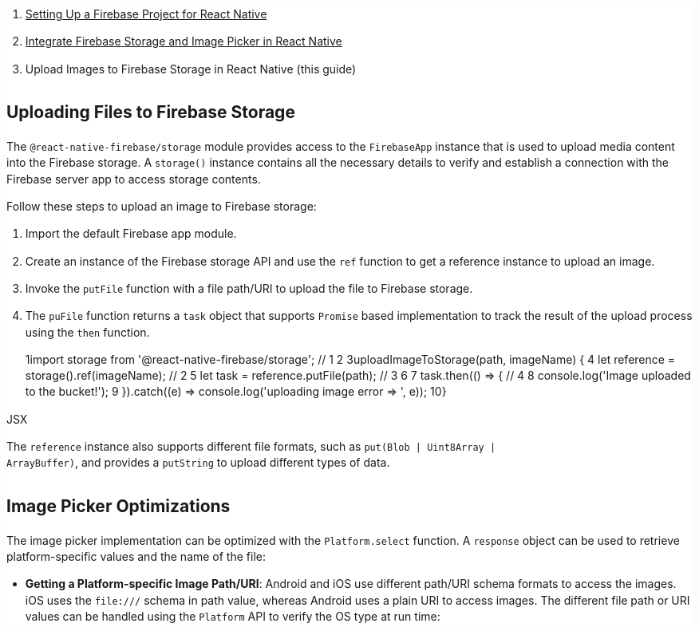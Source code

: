 1.  [Setting Up a Firebase Project for React Native](https://app.pluralsight.com/guides/setting-up-a-firebase-project-for-react-native)

2.  [Integrate Firebase Storage and Image Picker in React Native](https://app.pluralsight.com/guides/integrate-firebase-storage-and-image-picker-in-react-native)

3.  Upload Images to Firebase Storage in React Native (this guide)

Uploading Files to Firebase Storage
-----------------------------------

The <span class="jsx-3120878690">`@react-native-firebase/storage`</span> module provides access to the <span class="jsx-3120878690">`FirebaseApp`</span> instance that is used to upload media content into the Firebase storage. A <span class="jsx-3120878690">`storage()`</span> instance contains all the necessary details to verify and establish a connection with the Firebase server app to access storage contents.

Follow these steps to upload an image to Firebase storage:

1.  Import the default Firebase app module.
2.  Create an instance of the Firebase storage API and use the <span class="jsx-3120878690">`ref`</span> function to get a reference instance to upload an image.
3.  Invoke the <span class="jsx-3120878690">`putFile`</span> function with a file path/URI to upload the file to Firebase storage.
4.  The <span class="jsx-3120878690">`puFile`</span> function returns a <span class="jsx-3120878690">`task`</span> object that supports <span class="jsx-3120878690">`Promise`</span> based implementation to track the result of the upload process using the <span class="jsx-3120878690">`then`</span> function.

    1import storage from '@react-native-firebase/storage'; // 1
    2
    3uploadImageToStorage(path, imageName) {
    4    let reference = storage().ref(imageName);         // 2
    5    let task = reference.putFile(path);               // 3
    6
    7    task.then(() => {                                 // 4
    8        console.log('Image uploaded to the bucket!');
    9    }).catch((e) => console.log('uploading image error => ', e));
    10}

JSX

The <span class="jsx-3120878690">`reference`</span> instance also supports different file formats, such as <span class="jsx-3120878690">`put(Blob | Uint8Array |                                       ArrayBuffer)`</span>, and provides a <span class="jsx-3120878690">`putString`</span> to upload different types of data.

Image Picker Optimizations
--------------------------

The image picker implementation can be optimized with the <span class="jsx-3120878690">`Platform.select`</span> function. A <span class="jsx-3120878690">`response`</span> object can be used to retrieve platform-specific values and the name of the file:

-   **Getting a Platform-specific Image Path/URI**: Android and iOS use different path/URI schema formats to access the images. iOS uses the <span class="jsx-3120878690">`file:///`</span> schema in path value, whereas Android uses a plain URI to access images. The different file path or URI values can be handled using the <span class="jsx-3120878690">`Platform`</span> API to verify the OS type at run time:

